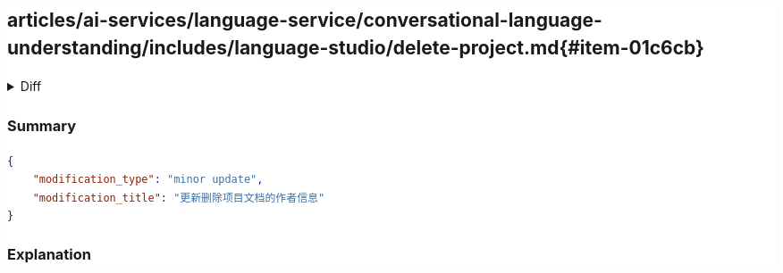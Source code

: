 ## articles/ai-services/language-service/conversational-language-understanding/includes/language-studio/delete-project.md{#item-01c6cb}

<details><summary>Diff</summary></details>

### Summary

```json
{
    "modification_type": "minor update",
    "modification_title": "更新删除项目文档的作者信息"
}
```

### Explanation
